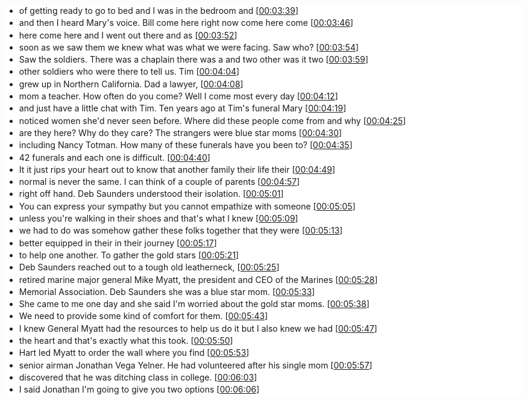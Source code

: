 *  of getting ready to go to bed and I was in the bedroom and [[00:03:39](https://www.youtube.com/watch?v=lh9TiIFgXFI&t=219.32s)]
*  and then I heard Mary's voice. Bill come here right now come here come [[00:03:46](https://www.youtube.com/watch?v=lh9TiIFgXFI&t=226.35999999999999s)]
*  here come here and I went out there and as [[00:03:52](https://www.youtube.com/watch?v=lh9TiIFgXFI&t=232.28s)]
*  soon as we saw them we knew what was what we were facing. Saw who? [[00:03:54](https://www.youtube.com/watch?v=lh9TiIFgXFI&t=234.84s)]
*  Saw the soldiers. There was a chaplain there was a and two other was it two [[00:03:59](https://www.youtube.com/watch?v=lh9TiIFgXFI&t=239.4s)]
*  other soldiers who were there to tell us. Tim [[00:04:04](https://www.youtube.com/watch?v=lh9TiIFgXFI&t=244.28s)]
*  grew up in Northern California. Dad a lawyer, [[00:04:08](https://www.youtube.com/watch?v=lh9TiIFgXFI&t=248.6s)]
*  mom a teacher. How often do you come? Well I come most every day [[00:04:12](https://www.youtube.com/watch?v=lh9TiIFgXFI&t=252.2s)]
*  and just have a little chat with Tim. Ten years ago at Tim's funeral Mary [[00:04:19](https://www.youtube.com/watch?v=lh9TiIFgXFI&t=259.15999999999997s)]
*  noticed women she'd never seen before. Where did these people come from and why [[00:04:25](https://www.youtube.com/watch?v=lh9TiIFgXFI&t=265.88s)]
*  are they here? Why do they care? The strangers were blue star moms [[00:04:30](https://www.youtube.com/watch?v=lh9TiIFgXFI&t=270.52s)]
*  including Nancy Totman. How many of these funerals have you been to? [[00:04:35](https://www.youtube.com/watch?v=lh9TiIFgXFI&t=275.56s)]
*  42 funerals and each one is difficult. [[00:04:40](https://www.youtube.com/watch?v=lh9TiIFgXFI&t=280.2s)]
*  It it just rips your heart out to know that another family their life their [[00:04:49](https://www.youtube.com/watch?v=lh9TiIFgXFI&t=289.64s)]
*  normal is never the same. I can think of a couple of parents [[00:04:57](https://www.youtube.com/watch?v=lh9TiIFgXFI&t=297.72s)]
*  right off hand. Deb Saunders understood their isolation. [[00:05:01](https://www.youtube.com/watch?v=lh9TiIFgXFI&t=301.32s)]
*  You can express your sympathy but you cannot empathize with someone [[00:05:05](https://www.youtube.com/watch?v=lh9TiIFgXFI&t=305.88s)]
*  unless you're walking in their shoes and that's what I knew [[00:05:09](https://www.youtube.com/watch?v=lh9TiIFgXFI&t=309.88s)]
*  we had to do was somehow gather these folks together that they were [[00:05:13](https://www.youtube.com/watch?v=lh9TiIFgXFI&t=313.32s)]
*  better equipped in their in their journey [[00:05:17](https://www.youtube.com/watch?v=lh9TiIFgXFI&t=317.48s)]
*  to help one another. To gather the gold stars [[00:05:21](https://www.youtube.com/watch?v=lh9TiIFgXFI&t=321.08s)]
*  Deb Saunders reached out to a tough old leatherneck, [[00:05:25](https://www.youtube.com/watch?v=lh9TiIFgXFI&t=325.32s)]
*  retired marine major general Mike Myatt, the president and CEO of the Marines [[00:05:28](https://www.youtube.com/watch?v=lh9TiIFgXFI&t=328.44s)]
*  Memorial Association. Deb Saunders she was a blue star mom. [[00:05:33](https://www.youtube.com/watch?v=lh9TiIFgXFI&t=333.48s)]
*  She came to me one day and she said I'm worried about the gold star moms. [[00:05:38](https://www.youtube.com/watch?v=lh9TiIFgXFI&t=338.04s)]
*  We need to provide some kind of comfort for them. [[00:05:43](https://www.youtube.com/watch?v=lh9TiIFgXFI&t=343.24s)]
*  I knew General Myatt had the resources to help us do it but I also knew we had [[00:05:47](https://www.youtube.com/watch?v=lh9TiIFgXFI&t=347.08s)]
*  the heart and that's exactly what this took. [[00:05:50](https://www.youtube.com/watch?v=lh9TiIFgXFI&t=350.84s)]
*  Hart led Myatt to order the wall where you find [[00:05:53](https://www.youtube.com/watch?v=lh9TiIFgXFI&t=353.64s)]
*  senior airman Jonathan Vega Yelner. He had volunteered after his single mom [[00:05:57](https://www.youtube.com/watch?v=lh9TiIFgXFI&t=357.64s)]
*  discovered that he was ditching class in college. [[00:06:03](https://www.youtube.com/watch?v=lh9TiIFgXFI&t=363.47999999999996s)]
*  I said Jonathan I'm going to give you two options [[00:06:06](https://www.youtube.com/watch?v=lh9TiIFgXFI&t=366.91999999999996s)]